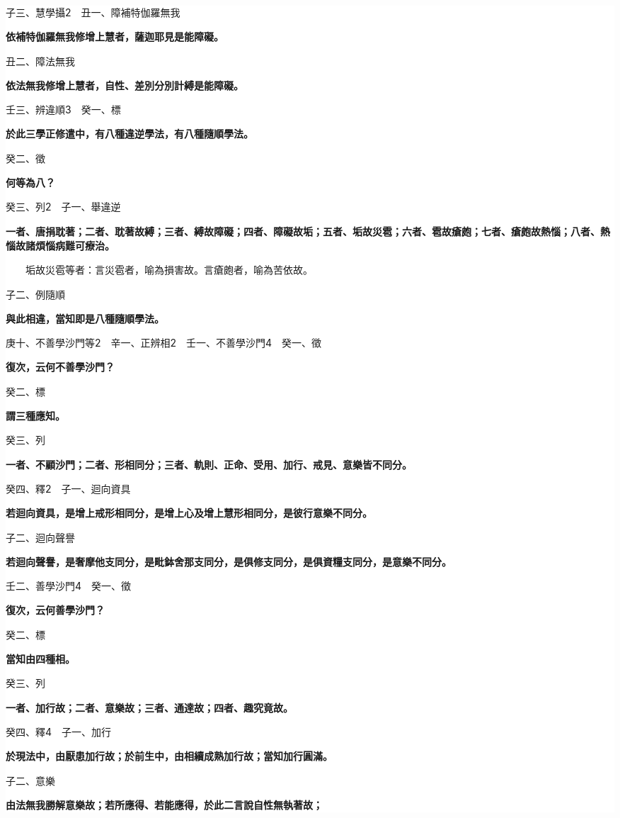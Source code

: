子三、慧學攝2　丑一、障補特伽羅無我

**依補特伽羅無我修增上慧者，薩迦耶見是能障礙。**

丑二、障法無我

**依法無我修增上慧者，自性、差別分別計縛是能障礙。**

壬三、辨違順3　癸一、標

**於此三學正修遣中，有八種違逆學法，有八種隨順學法。**

癸二、徵

**何等為八？**

癸三、列2　子一、舉違逆

**一者、唐捐耽著；二者、耽著故縛；三者、縛故障礙；四者、障礙故垢；五者、垢故災雹；六者、雹故瘡皰；七者、瘡皰故熱惱；八者、熱惱故諸煩惱病難可療治。**

　　垢故災雹等者：言災雹者，喻為損害故。言瘡皰者，喻為苦依故。

子二、例隨順

**與此相違，當知即是八種隨順學法。**

庚十、不善學沙門等2　辛一、正辨相2　壬一、不善學沙門4　癸一、徵

**復次，云何不善學沙門？**

癸二、標

**謂三種應知。**

癸三、列

**一者、不顧沙門；二者、形相同分；三者、軌則、正命、受用、加行、戒見、意樂皆不同分。**

癸四、釋2　子一、迴向資具

**若迴向資具，是增上戒形相同分，是增上心及增上慧形相同分，是彼行意樂不同分。**

子二、迴向聲譽

**若迴向聲譽，是奢摩他支同分，是毗鉢舍那支同分，是俱修支同分，是俱資糧支同分，是意樂不同分。**

壬二、善學沙門4　癸一、徵

**復次，云何善學沙門？**

癸二、標

**當知由四種相。**

癸三、列

**一者、加行故；二者、意樂故；三者、通達故；四者、趣究竟故。**

癸四、釋4　子一、加行

**於現法中，由厭患加行故；於前生中，由相續成熟加行故；當知加行圓滿。**

子二、意樂

**由法無我勝解意樂故；若所應得、若能應得，於此二言說自性無執著故；**
